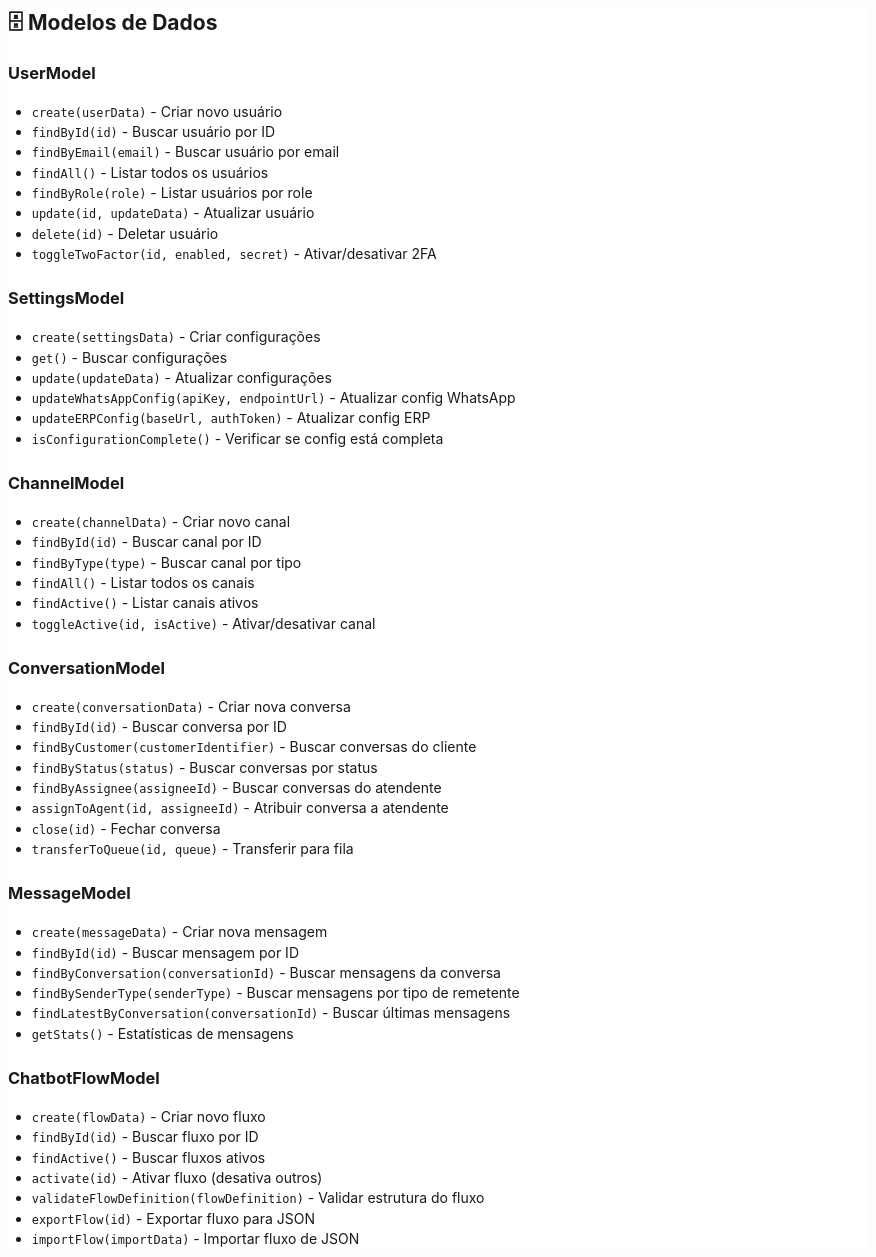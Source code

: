 ## 🗄️ Modelos de Dados

### UserModel
- `create(userData)` - Criar novo usuário
- `findById(id)` - Buscar usuário por ID
- `findByEmail(email)` - Buscar usuário por email
- `findAll()` - Listar todos os usuários
- `findByRole(role)` - Listar usuários por role
- `update(id, updateData)` - Atualizar usuário
- `delete(id)` - Deletar usuário
- `toggleTwoFactor(id, enabled, secret)` - Ativar/desativar 2FA

### SettingsModel
- `create(settingsData)` - Criar configurações
- `get()` - Buscar configurações
- `update(updateData)` - Atualizar configurações
- `updateWhatsAppConfig(apiKey, endpointUrl)` - Atualizar config WhatsApp
- `updateERPConfig(baseUrl, authToken)` - Atualizar config ERP
- `isConfigurationComplete()` - Verificar se config está completa

### ChannelModel
- `create(channelData)` - Criar novo canal
- `findById(id)` - Buscar canal por ID
- `findByType(type)` - Buscar canal por tipo
- `findAll()` - Listar todos os canais
- `findActive()` - Listar canais ativos
- `toggleActive(id, isActive)` - Ativar/desativar canal

### ConversationModel
- `create(conversationData)` - Criar nova conversa
- `findById(id)` - Buscar conversa por ID
- `findByCustomer(customerIdentifier)` - Buscar conversas do cliente
- `findByStatus(status)` - Buscar conversas por status
- `findByAssignee(assigneeId)` - Buscar conversas do atendente
- `assignToAgent(id, assigneeId)` - Atribuir conversa a atendente
- `close(id)` - Fechar conversa
- `transferToQueue(id, queue)` - Transferir para fila

### MessageModel
- `create(messageData)` - Criar nova mensagem
- `findById(id)` - Buscar mensagem por ID
- `findByConversation(conversationId)` - Buscar mensagens da conversa
- `findBySenderType(senderType)` - Buscar mensagens por tipo de remetente
- `findLatestByConversation(conversationId)` - Buscar últimas mensagens
- `getStats()` - Estatísticas de mensagens

### ChatbotFlowModel
- `create(flowData)` - Criar novo fluxo
- `findById(id)` - Buscar fluxo por ID
- `findActive()` - Buscar fluxos ativos
- `activate(id)` - Ativar fluxo (desativa outros)
- `validateFlowDefinition(flowDefinition)` - Validar estrutura do fluxo
- `exportFlow(id)` - Exportar fluxo para JSON
- `importFlow(importData)` - Importar fluxo de JSON
